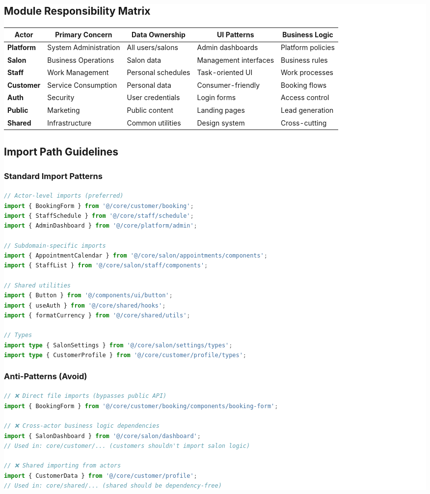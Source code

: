 ## Module Responsibility Matrix

| Actor | Primary Concern | Data Ownership | UI Patterns | Business Logic |
|-------|----------------|----------------|-------------|----------------|
| **Platform** | System Administration | All users/salons | Admin dashboards | Platform policies |
| **Salon** | Business Operations | Salon data | Management interfaces | Business rules |
| **Staff** | Work Management | Personal schedules | Task-oriented UI | Work processes |
| **Customer** | Service Consumption | Personal data | Consumer-friendly | Booking flows |
| **Auth** | Security | User credentials | Login forms | Access control |
| **Public** | Marketing | Public content | Landing pages | Lead generation |
| **Shared** | Infrastructure | Common utilities | Design system | Cross-cutting |

## Import Path Guidelines

### Standard Import Patterns
```typescript
// Actor-level imports (preferred)
import { BookingForm } from '@/core/customer/booking';
import { StaffSchedule } from '@/core/staff/schedule';
import { AdminDashboard } from '@/core/platform/admin';

// Subdomain-specific imports
import { AppointmentCalendar } from '@/core/salon/appointments/components';
import { StaffList } from '@/core/salon/staff/components';

// Shared utilities
import { Button } from '@/components/ui/button';
import { useAuth } from '@/core/shared/hooks';
import { formatCurrency } from '@/core/shared/utils';

// Types
import type { SalonSettings } from '@/core/salon/settings/types';
import type { CustomerProfile } from '@/core/customer/profile/types';
```

### Anti-Patterns (Avoid)
```typescript
// ❌ Direct file imports (bypasses public API)
import { BookingForm } from '@/core/customer/booking/components/booking-form';

// ❌ Cross-actor business logic dependencies
import { SalonDashboard } from '@/core/salon/dashboard';
// Used in: core/customer/... (customers shouldn't import salon logic)

// ❌ Shared importing from actors
import { CustomerData } from '@/core/customer/profile';
// Used in: core/shared/... (shared should be dependency-free)
```
